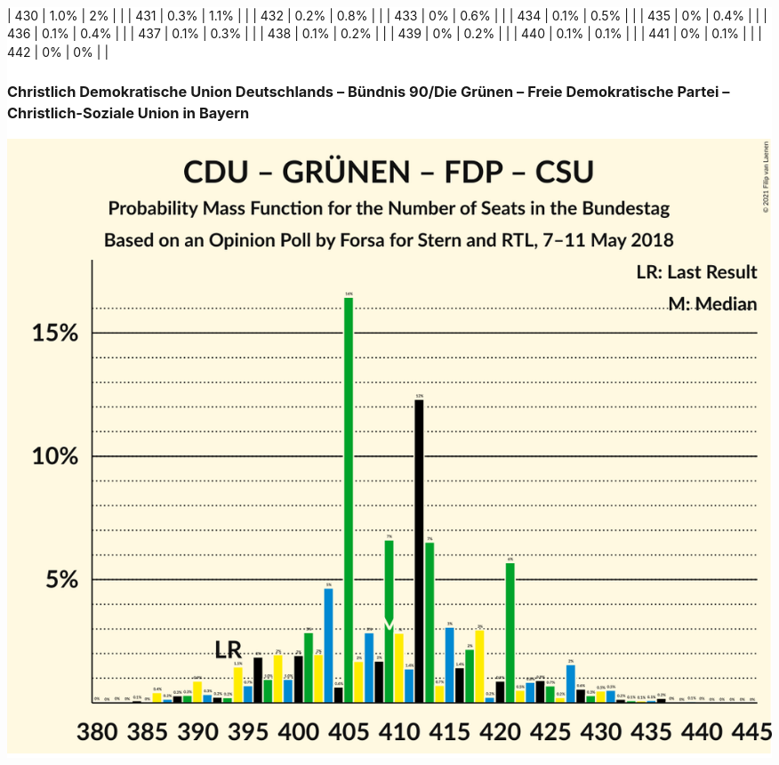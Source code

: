 | 430 | 1.0% | 2% |  |
| 431 | 0.3% | 1.1% |  |
| 432 | 0.2% | 0.8% |  |
| 433 | 0% | 0.6% |  |
| 434 | 0.1% | 0.5% |  |
| 435 | 0% | 0.4% |  |
| 436 | 0.1% | 0.4% |  |
| 437 | 0.1% | 0.3% |  |
| 438 | 0.1% | 0.2% |  |
| 439 | 0% | 0.2% |  |
| 440 | 0.1% | 0.1% |  |
| 441 | 0% | 0.1% |  |
| 442 | 0% | 0% |  |

### Christlich Demokratische Union Deutschlands – Bündnis 90/Die Grünen – Freie Demokratische Partei – Christlich-Soziale Union in Bayern

![Graph with seats probability mass function not yet produced](2018-05-11-Forsa-coalitions-seats-pmf-cdu–grünen–fdp–csu.png "Seats Probability Mass Function")
